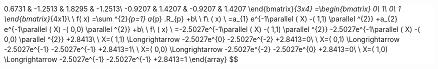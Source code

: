 0.6731 & -1.2513 & 1.8295 & -1.2513\\
-0.9207 & 1.4207 & -0.9207 & 1.4207
\end{bmatrix}_{3x4} =\begin{bmatrix}
0\\
1\\
0\\
1
\end{bmatrix}_{4x1}\\
\\
f( x) =\sum ^{2}_{p=1} a_{p} .R_{p} +b\\
\\
f\ ( x) \ =a_{1} e^{-1\parallel ( X) -( 1,1) \parallel ^{2}} +a_{2} e^{-1\parallel ( X) -( 0,0) \parallel ^{2}} +b\\
\\
f\ ( x) \ =-2.5027e^{-1\parallel ( X) -( 1,1) \parallel ^{2}} -2.5027e^{-1\parallel ( X) -( 0,0) \parallel ^{2}} +2.8413\\
\\
X=( 1,1) \Longrightarrow -2.5027e^{0} -2.5027e^{-2} +2.8413=0\\
\\
X=( 0,1) \Longrightarrow -2.5027e^{-1} -2.5027e^{-1} +2.8413=1\\
\\
X=( 0,0) \Longrightarrow -2.5027e^{-2} -2.5027e^{0} +2.8413=0\\
\\
X=( 1,0) \Longrightarrow -2.5027e^{-1} -2.5027e^{-1} +2.8413=1
\end{array}
$$
